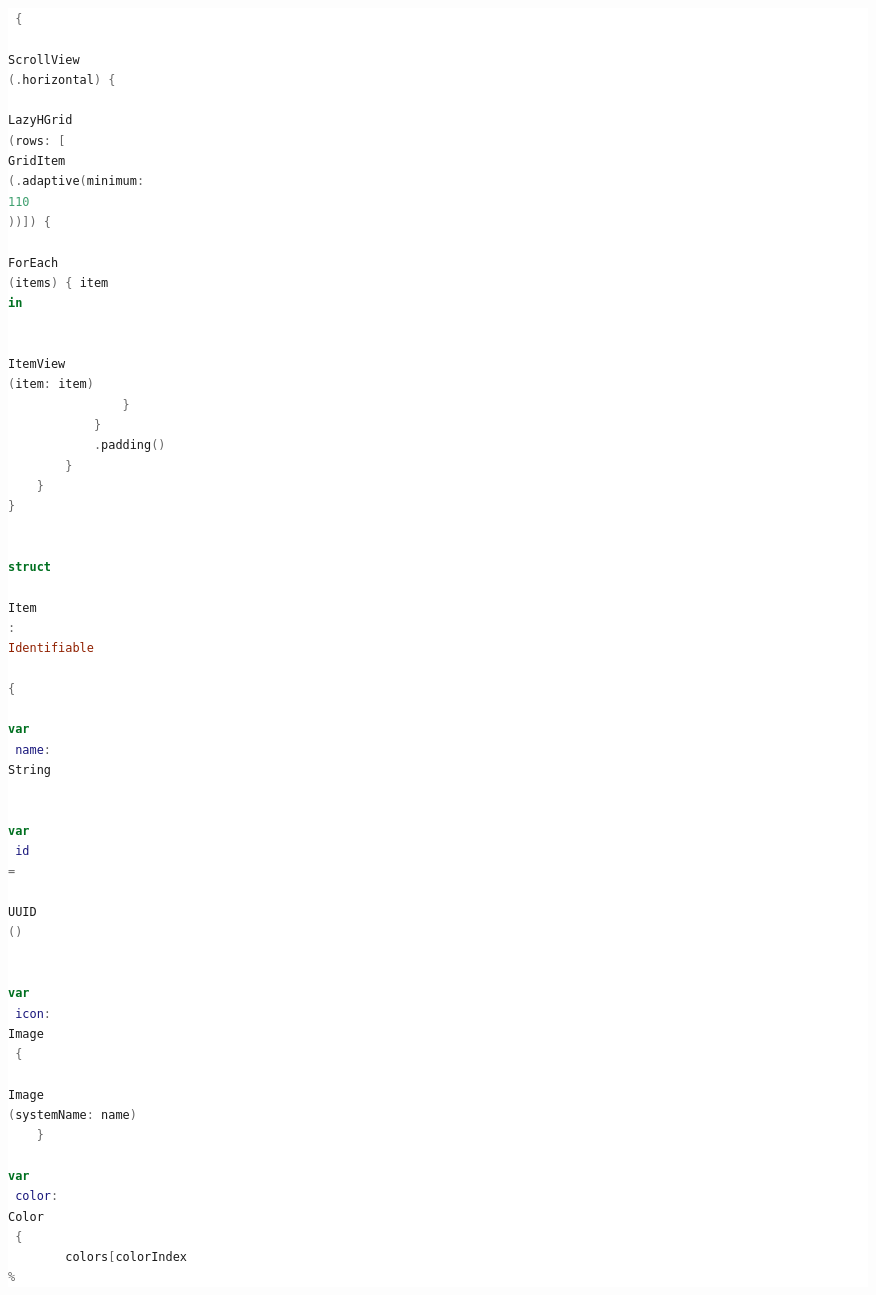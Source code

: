 ```swift
 {
        
ScrollView
(.horizontal) {
            
LazyHGrid
(rows: [
GridItem
(.adaptive(minimum: 
110
))]) {
                
ForEach
(items) { item 
in

                    
ItemView
(item: item)
                }
            }
            .padding()
        }
    }
}


struct
 
Item
: 
Identifiable
 
{
    
var
 name: 
String

    
var
 id 
=
 
UUID
()
    
    
var
 icon: 
Image
 {
        
Image
(systemName: name)
    }
    
var
 color: 
Color
 {
        colors[colorIndex 
%
```